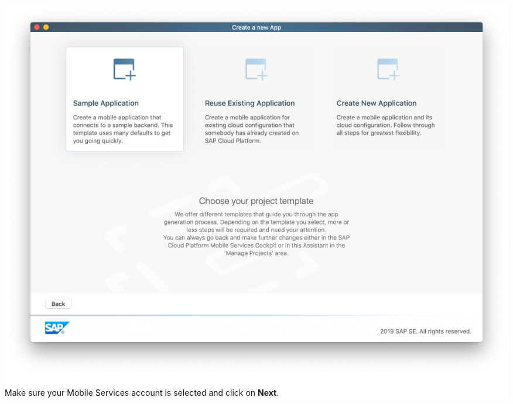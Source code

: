 ![Add Sample App](fiori-ios-scpms-custom-app-translation-create-app-2.png)

Make sure your Mobile Services account is selected and click on **Next**.
